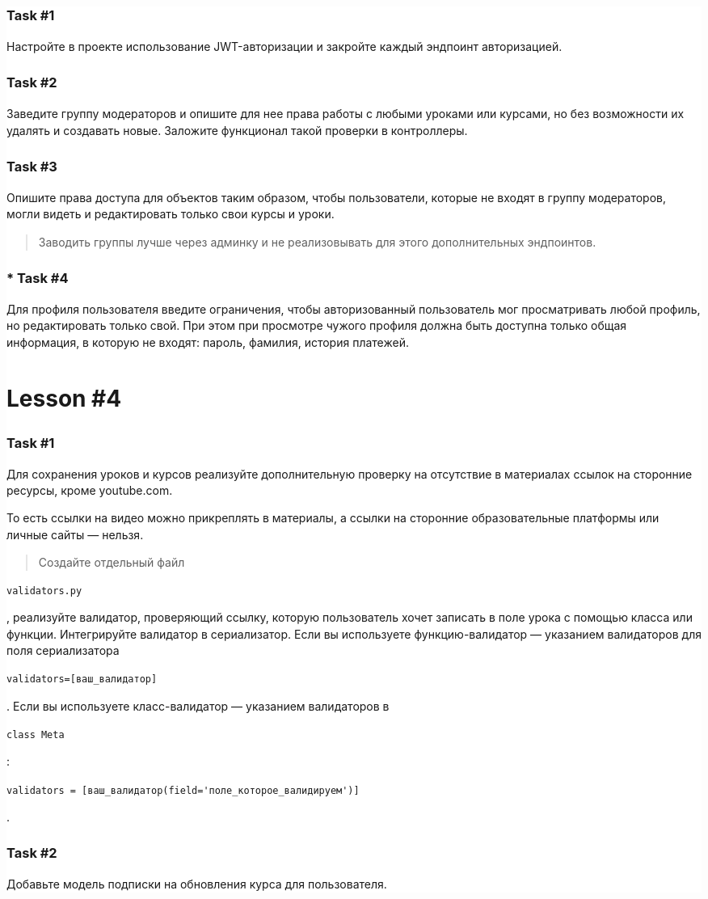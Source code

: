 ### Task #1
Настройте в проекте использование JWT-авторизации и закройте каждый эндпоинт авторизацией.

### Task #2
Заведите группу модераторов и опишите для нее права работы с любыми уроками или курсами, но без возможности их удалять и создавать новые. Заложите функционал такой проверки в контроллеры.

### Task #3
Опишите права доступа для объектов таким образом, чтобы пользователи, которые не входят в группу модераторов, могли видеть и редактировать только свои курсы и уроки.

>Заводить группы лучше через админку и не реализовывать для этого дополнительных эндпоинтов.

### \* Task #4
Для профиля пользователя введите ограничения, чтобы авторизованный пользователь мог просматривать любой профиль, но редактировать только свой. При этом при просмотре чужого профиля должна быть доступна только общая информация, в которую не входят: пароль, фамилия, история платежей.

# Lesson #4

### Task #1
Для сохранения уроков и курсов реализуйте дополнительную проверку на отсутствие в материалах ссылок на сторонние ресурсы, кроме youtube.com.

То есть ссылки на видео можно прикреплять в материалы, а ссылки на сторонние образовательные платформы или личные сайты — нельзя.

>Создайте отдельный файл 
```
validators.py
```
, реализуйте валидатор, проверяющий ссылку, которую пользователь хочет записать в поле урока с помощью класса или функции.
Интегрируйте валидатор в сериализатор.
Если вы используете функцию-валидатор — указанием валидаторов для поля сериализатора 
```
validators=[ваш_валидатор]
```
.
Если вы используете класс-валидатор — указанием валидаторов в 
```
class Meta
```
:
```
validators = [ваш_валидатор(field='поле_которое_валидируем')]
```
.

### Task #2
Добавьте модель подписки на обновления курса для пользователя.

